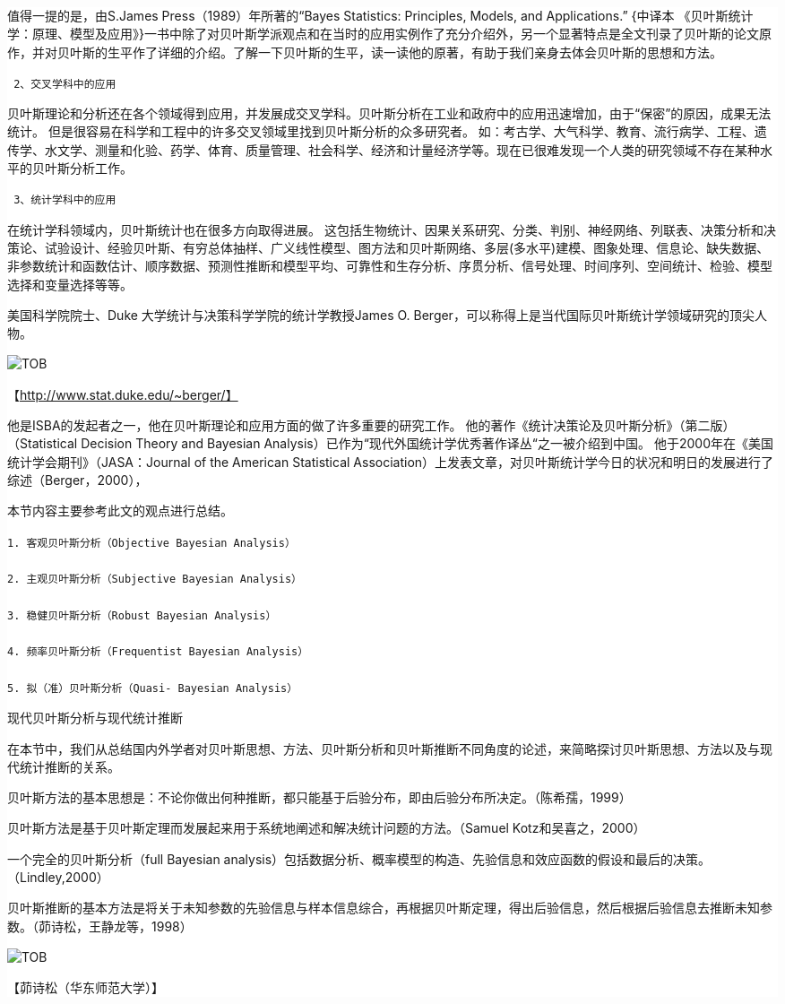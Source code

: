 值得一提的是，由S.James Press（1989）年所著的“Bayes Statistics: Principles, Models, and Applications.” {中译本 《贝叶斯统计学：原理、模型及应用》}一书中除了对贝叶斯学派观点和在当时的应用实例作了充分介绍外，另一个显著特点是全文刊录了贝叶斯的论文原作，并对贝叶斯的生平作了详细的介绍。了解一下贝叶斯的生平，读一读他的原著，有助于我们亲身去体会贝叶斯的思想和方法。


     2、交叉学科中的应用
贝叶斯理论和分析还在各个领域得到应用，并发展成交叉学科。贝叶斯分析在工业和政府中的应用迅速增加，由于“保密”的原因，成果无法统计。
但是很容易在科学和工程中的许多交叉领域里找到贝叶斯分析的众多研究者。
如：考古学、大气科学、教育、流行病学、工程、遗传学、水文学、测量和化验、药学、体育、质量管理、社会科学、经济和计量经济学等。现在已很难发现一个人类的研究领域不存在某种水平的贝叶斯分析工作。


     3、统计学科中的应用
在统计学科领域内，贝叶斯统计也在很多方向取得进展。
这包括生物统计、因果关系研究、分类、判别、神经网络、列联表、决策分析和决策论、试验设计、经验贝叶斯、有穷总体抽样、广义线性模型、图方法和贝叶斯网络、多层(多水平)建模、图象处理、信息论、缺失数据、非参数统计和函数估计、顺序数据、预测性推断和模型平均、可靠性和生存分析、序贯分析、信号处理、时间序列、空间统计、检验、模型选择和变量选择等等。





美国科学院院士、Duke 大学统计与决策科学学院的统计学教授James O. Berger，可以称得上是当代国际贝叶斯统计学领域研究的顶尖人物。

![TOB](https://bayes-stat.github.com/images/xdbys08.jpg)

【http://www.stat.duke.edu/~berger/】

他是ISBA的发起者之一，他在贝叶斯理论和应用方面的做了许多重要的研究工作。
他的著作《统计决策论及贝叶斯分析》（第二版）（Statistical Decision Theory and Bayesian Analysis）已作为“现代外国统计学优秀著作译丛“之一被介绍到中国。
他于2000年在《美国统计学会期刊》（JASA：Journal of the American Statistical Association）上发表文章，对贝叶斯统计学今日的状况和明日的发展进行了综述（Berger，2000），

本节内容主要参考此文的观点进行总结。

    1. 客观贝叶斯分析（Objective Bayesian Analysis）
    
    2. 主观贝叶斯分析（Subjective Bayesian Analysis）
    
    3. 稳健贝叶斯分析（Robust Bayesian Analysis）
    
    4. 频率贝叶斯分析（Frequentist Bayesian Analysis）
    
    5. 拟（准）贝叶斯分析（Quasi- Bayesian Analysis）


现代贝叶斯分析与现代统计推断

在本节中，我们从总结国内外学者对贝叶斯思想、方法、贝叶斯分析和贝叶斯推断不同角度的论述，来简略探讨贝叶斯思想、方法以及与现代统计推断的关系。

贝叶斯方法的基本思想是：不论你做出何种推断，都只能基于后验分布，即由后验分布所决定。（陈希孺，1999）

贝叶斯方法是基于贝叶斯定理而发展起来用于系统地阐述和解决统计问题的方法。（Samuel Kotz和吴喜之，2000）

一个完全的贝叶斯分析（full Bayesian analysis）包括数据分析、概率模型的构造、先验信息和效应函数的假设和最后的决策。（Lindley,2000）

贝叶斯推断的基本方法是将关于未知参数的先验信息与样本信息综合，再根据贝叶斯定理，得出后验信息，然后根据后验信息去推断未知参数。（茆诗松，王静龙等，1998）


![TOB](https://bayes-stat.github.com/images/xdbys09.jpg)

【茆诗松（华东师范大学）】

